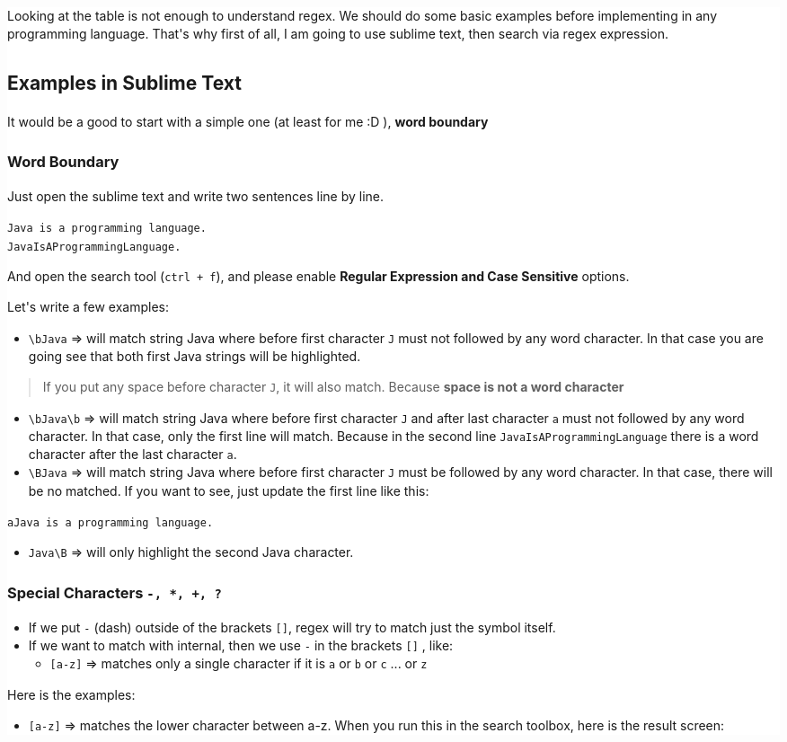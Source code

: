 Looking at the table is not enough to understand regex. We should do some basic examples before implementing in any programming language. That's why first of all, I am going to use sublime text, then search via regex expression.

## Examples in Sublime Text

It would be a good to start with a simple one (at least for me :D ), **word boundary**

### Word Boundary

Just open the sublime text and write two sentences line by line.

```wiki
Java is a programming language.
JavaIsAProgrammingLanguage.
```

And open the search tool (`ctrl + f`), and please enable **Regular Expression and Case Sensitive** options.

Let's write a few examples:

- `\bJava` => will match string Java where before first character `J` must not followed by any word character. In that case you are going see that both first Java strings will be highlighted.

> If you put any space before character `J`, it will also match. Because **space is not a word character**

- `\bJava\b` => will match string Java where before first character `J` and after last character `a` must not followed by any word character. In that case, only the first line will match. Because in the second line `JavaIsAProgrammingLanguage`  there is a word character after the last character `a`.
- `\BJava`  => will match string Java where before first character `J` must be followed by any word character. In that case, there will be no matched. If you want to see, just update the first line like this:

```wiki
aJava is a programming language.
```

- `Java\B` => will only highlight the second Java character. 

### Special Characters `-, *, +, ?`

- If we put `-` (dash) outside of the brackets `[]`,  regex will try to match just the symbol itself.
- If we want to match with internal, then we use `-` in the brackets `[]` , like:
  - `[a-z]` => matches only a single character if it is `a` or `b` or `c` ... or `z`

Here is the examples:

- `[a-z]` => matches the lower character between a-z. When you run this in the search toolbox, here is the result screen:

